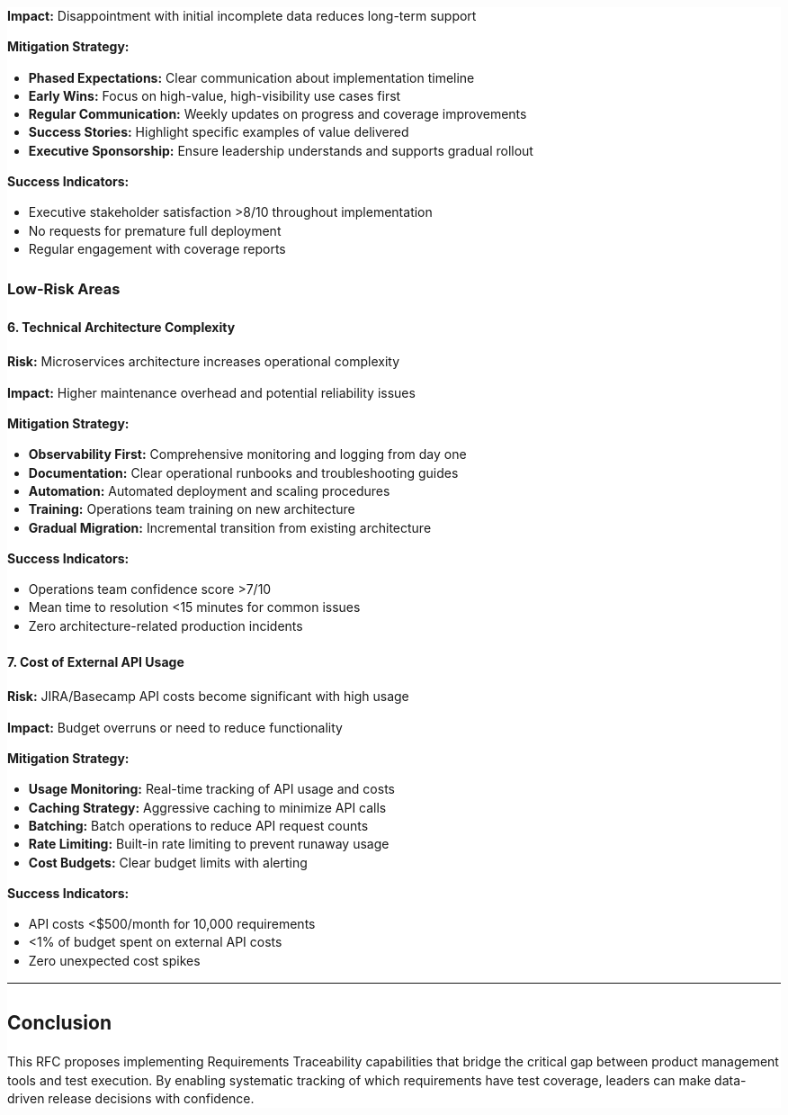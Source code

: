 **Impact:** Disappointment with initial incomplete data reduces long-term support

**Mitigation Strategy:**
- **Phased Expectations:** Clear communication about implementation timeline
- **Early Wins:** Focus on high-value, high-visibility use cases first
- **Regular Communication:** Weekly updates on progress and coverage improvements
- **Success Stories:** Highlight specific examples of value delivered
- **Executive Sponsorship:** Ensure leadership understands and supports gradual rollout

**Success Indicators:**
- Executive stakeholder satisfaction >8/10 throughout implementation
- No requests for premature full deployment
- Regular engagement with coverage reports

### Low-Risk Areas

#### 6. Technical Architecture Complexity
**Risk:** Microservices architecture increases operational complexity

**Impact:** Higher maintenance overhead and potential reliability issues

**Mitigation Strategy:**
- **Observability First:** Comprehensive monitoring and logging from day one
- **Documentation:** Clear operational runbooks and troubleshooting guides
- **Automation:** Automated deployment and scaling procedures
- **Training:** Operations team training on new architecture
- **Gradual Migration:** Incremental transition from existing architecture

**Success Indicators:**
- Operations team confidence score >7/10
- Mean time to resolution <15 minutes for common issues
- Zero architecture-related production incidents

#### 7. Cost of External API Usage
**Risk:** JIRA/Basecamp API costs become significant with high usage

**Impact:** Budget overruns or need to reduce functionality

**Mitigation Strategy:**
- **Usage Monitoring:** Real-time tracking of API usage and costs
- **Caching Strategy:** Aggressive caching to minimize API calls
- **Batching:** Batch operations to reduce API request counts
- **Rate Limiting:** Built-in rate limiting to prevent runaway usage
- **Cost Budgets:** Clear budget limits with alerting

**Success Indicators:**
- API costs <$500/month for 10,000 requirements
- <1% of budget spent on external API costs
- Zero unexpected cost spikes

---

## Conclusion

This RFC proposes implementing Requirements Traceability capabilities that bridge the critical gap between product management tools and test execution. By enabling systematic tracking of which requirements have test coverage, leaders can make data-driven release decisions with confidence.
